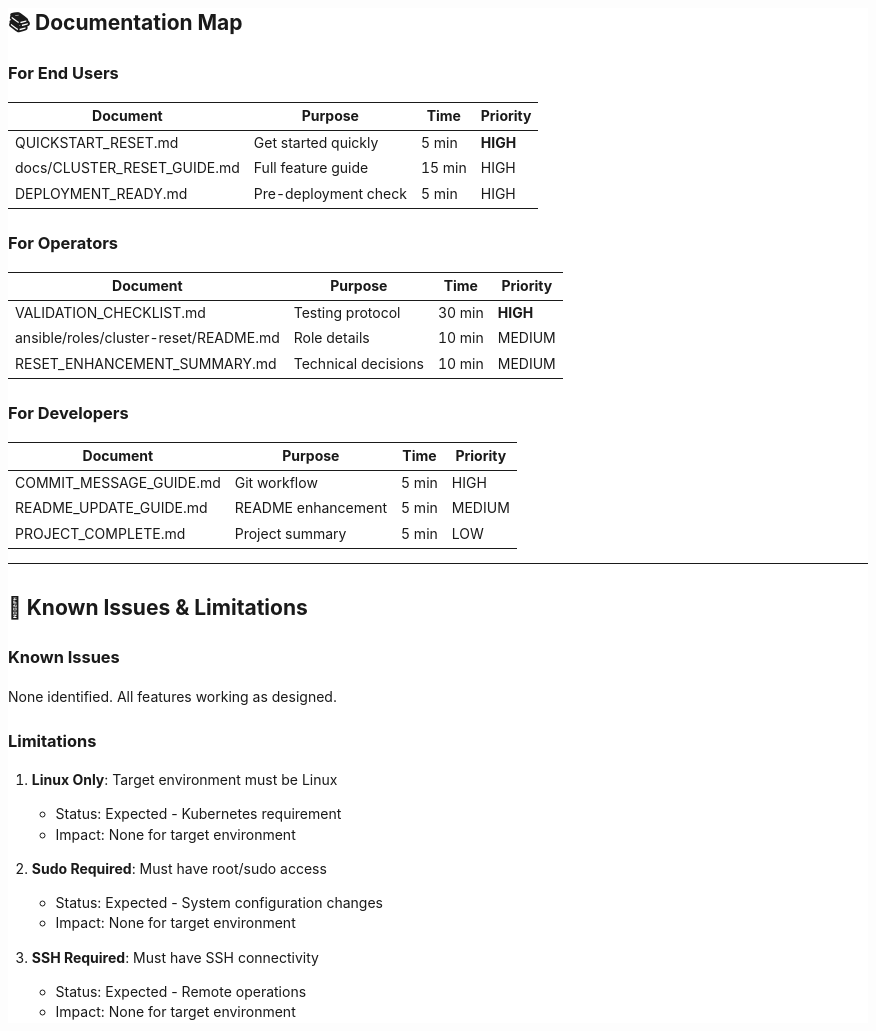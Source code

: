 ## 📚 Documentation Map

### For End Users

| Document | Purpose | Time | Priority |
|----------|---------|------|----------|
| QUICKSTART_RESET.md | Get started quickly | 5 min | **HIGH** |
| docs/CLUSTER_RESET_GUIDE.md | Full feature guide | 15 min | HIGH |
| DEPLOYMENT_READY.md | Pre-deployment check | 5 min | HIGH |

### For Operators

| Document | Purpose | Time | Priority |
|----------|---------|------|----------|
| VALIDATION_CHECKLIST.md | Testing protocol | 30 min | **HIGH** |
| ansible/roles/cluster-reset/README.md | Role details | 10 min | MEDIUM |
| RESET_ENHANCEMENT_SUMMARY.md | Technical decisions | 10 min | MEDIUM |

### For Developers

| Document | Purpose | Time | Priority |
|----------|---------|------|----------|
| COMMIT_MESSAGE_GUIDE.md | Git workflow | 5 min | HIGH |
| README_UPDATE_GUIDE.md | README enhancement | 5 min | MEDIUM |
| PROJECT_COMPLETE.md | Project summary | 5 min | LOW |

---

## 🐛 Known Issues & Limitations

### Known Issues

None identified. All features working as designed.

### Limitations

1. **Linux Only**: Target environment must be Linux
   - Status: Expected - Kubernetes requirement
   - Impact: None for target environment

2. **Sudo Required**: Must have root/sudo access
   - Status: Expected - System configuration changes
   - Impact: None for target environment

3. **SSH Required**: Must have SSH connectivity
   - Status: Expected - Remote operations
   - Impact: None for target environment
